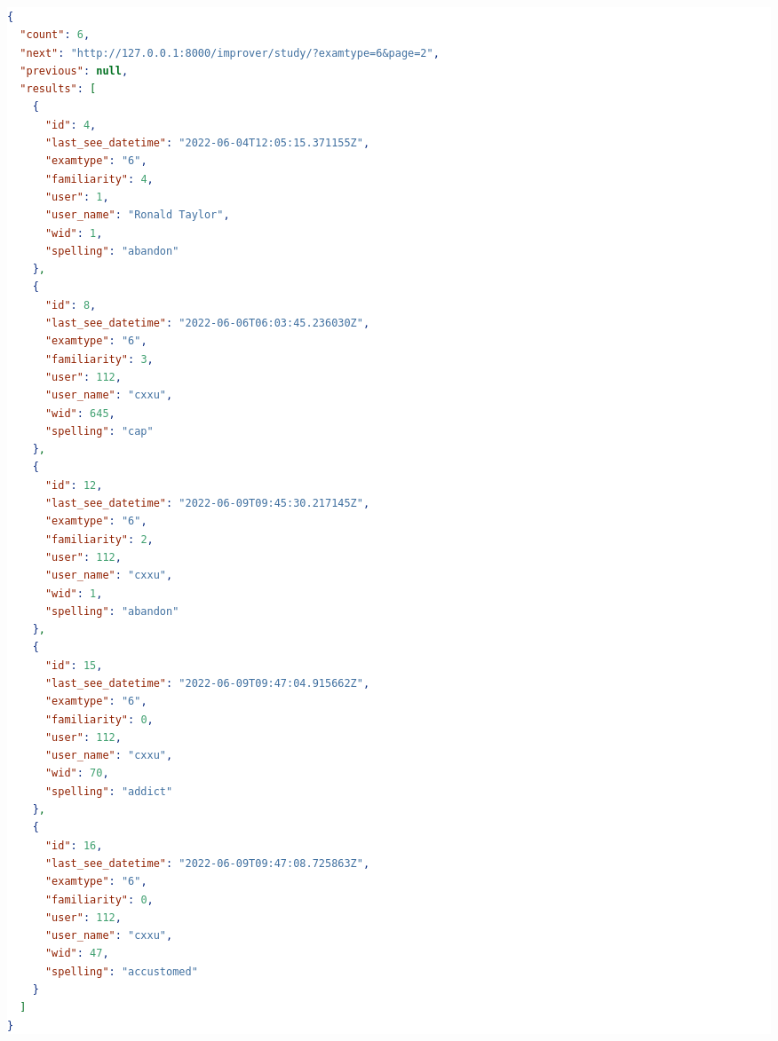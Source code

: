 ```json
{
  "count": 6,
  "next": "http://127.0.0.1:8000/improver/study/?examtype=6&page=2",
  "previous": null,
  "results": [
    {
      "id": 4,
      "last_see_datetime": "2022-06-04T12:05:15.371155Z",
      "examtype": "6",
      "familiarity": 4,
      "user": 1,
      "user_name": "Ronald Taylor",
      "wid": 1,
      "spelling": "abandon"
    },
    {
      "id": 8,
      "last_see_datetime": "2022-06-06T06:03:45.236030Z",
      "examtype": "6",
      "familiarity": 3,
      "user": 112,
      "user_name": "cxxu",
      "wid": 645,
      "spelling": "cap"
    },
    {
      "id": 12,
      "last_see_datetime": "2022-06-09T09:45:30.217145Z",
      "examtype": "6",
      "familiarity": 2,
      "user": 112,
      "user_name": "cxxu",
      "wid": 1,
      "spelling": "abandon"
    },
    {
      "id": 15,
      "last_see_datetime": "2022-06-09T09:47:04.915662Z",
      "examtype": "6",
      "familiarity": 0,
      "user": 112,
      "user_name": "cxxu",
      "wid": 70,
      "spelling": "addict"
    },
    {
      "id": 16,
      "last_see_datetime": "2022-06-09T09:47:08.725863Z",
      "examtype": "6",
      "familiarity": 0,
      "user": 112,
      "user_name": "cxxu",
      "wid": 47,
      "spelling": "accustomed"
    }
  ]
}
```
